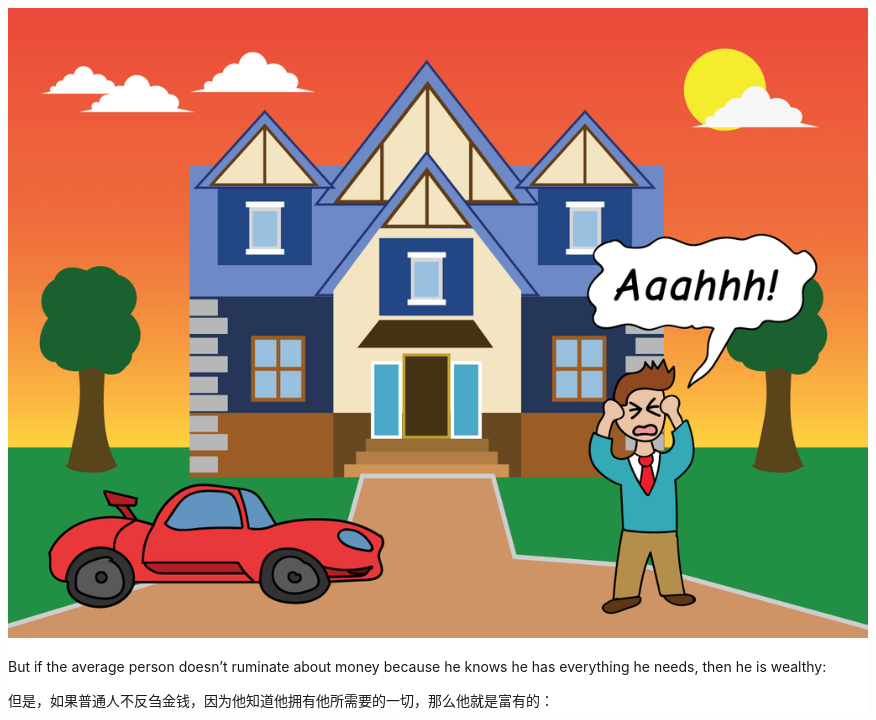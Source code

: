 [![rich person being scared](G03-Rich-person-stressed-out.png)](https://moretothat.com/wp-content/uploads/2020/01/G03-Rich-person-stressed-out.png)

But if the average person doesn’t ruminate about money because he knows he has everything he needs, then he is wealthy:  

但是，如果普通人不反刍金钱，因为他知道他拥有他所需要的一切，那么他就是富有的：
